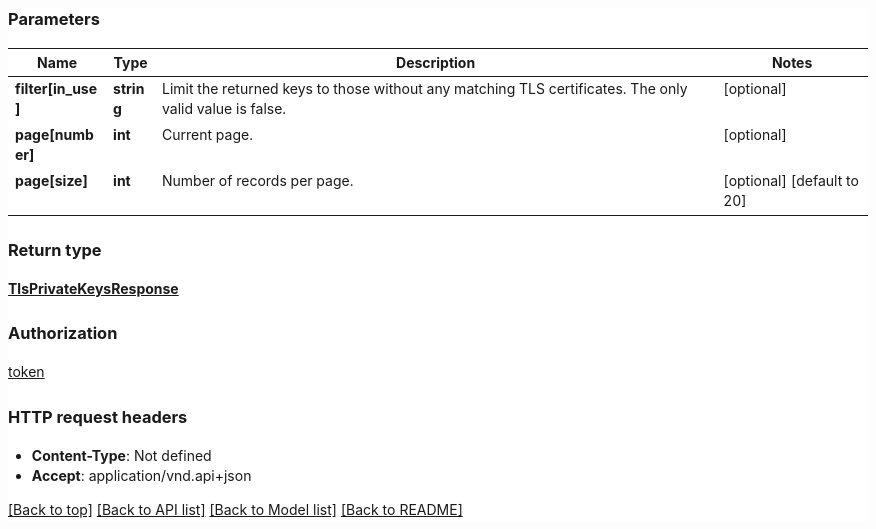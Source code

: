 ### Parameters

Name | Type | Description  | Notes
------------- | ------------- | ------------- | -------------
 **filter[in_use]** | **string**| Limit the returned keys to those without any matching TLS certificates. The only valid value is false. | [optional] 
 **page[number]** | **int**| Current page. | [optional] 
 **page[size]** | **int**| Number of records per page. | [optional] [default to 20]

### Return type

[**TlsPrivateKeysResponse**](TlsPrivateKeysResponse.md)

### Authorization

[token](../README.md#token)

### HTTP request headers

 - **Content-Type**: Not defined
 - **Accept**: application/vnd.api+json

[[Back to top]](#) [[Back to API list]](../README.md#documentation-for-api-endpoints) [[Back to Model list]](../README.md#documentation-for-models) [[Back to README]](../README.md)

